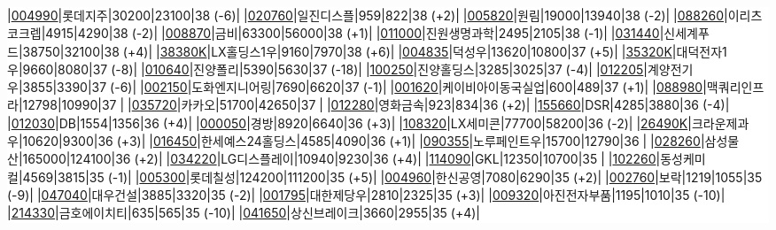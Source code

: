 |[004990](https://finance.daum.net/quotes/A004990)|롯데지주|30200|23100|38 (-6)|
|[020760](https://finance.daum.net/quotes/A020760)|일진디스플|959|822|38 (+2)|
|[005820](https://finance.daum.net/quotes/A005820)|원림|19000|13940|38 (-2)|
|[088260](https://finance.daum.net/quotes/A088260)|이리츠코크렙|4915|4290|38 (-2)|
|[008870](https://finance.daum.net/quotes/A008870)|금비|63300|56000|38 (+1)|
|[011000](https://finance.daum.net/quotes/A011000)|진원생명과학|2495|2105|38 (-1)|
|[031440](https://finance.daum.net/quotes/A031440)|신세계푸드|38750|32100|38 (+4)|
|[38380K](https://finance.daum.net/quotes/A38380K)|LX홀딩스1우|9160|7970|38 (+6)|
|[004835](https://finance.daum.net/quotes/A004835)|덕성우|13620|10800|37 (+5)|
|[35320K](https://finance.daum.net/quotes/A35320K)|대덕전자1우|9660|8080|37 (-8)|
|[010640](https://finance.daum.net/quotes/A010640)|진양폴리|5390|5630|37 (-18)|
|[100250](https://finance.daum.net/quotes/A100250)|진양홀딩스|3285|3025|37 (-4)|
|[012205](https://finance.daum.net/quotes/A012205)|계양전기우|3855|3390|37 (-6)|
|[002150](https://finance.daum.net/quotes/A002150)|도화엔지니어링|7690|6620|37 (-1)|
|[001620](https://finance.daum.net/quotes/A001620)|케이비아이동국실업|600|489|37 (+1)|
|[088980](https://finance.daum.net/quotes/A088980)|맥쿼리인프라|12798|10990|37 |
|[035720](https://finance.daum.net/quotes/A035720)|카카오|51700|42650|37 |
|[012280](https://finance.daum.net/quotes/A012280)|영화금속|923|834|36 (+2)|
|[155660](https://finance.daum.net/quotes/A155660)|DSR|4285|3880|36 (-4)|
|[012030](https://finance.daum.net/quotes/A012030)|DB|1554|1356|36 (+4)|
|[000050](https://finance.daum.net/quotes/A000050)|경방|8920|6640|36 (+3)|
|[108320](https://finance.daum.net/quotes/A108320)|LX세미콘|77700|58200|36 (-2)|
|[26490K](https://finance.daum.net/quotes/A26490K)|크라운제과우|10620|9300|36 (+3)|
|[016450](https://finance.daum.net/quotes/A016450)|한세예스24홀딩스|4585|4090|36 (+1)|
|[090355](https://finance.daum.net/quotes/A090355)|노루페인트우|15700|12790|36 |
|[028260](https://finance.daum.net/quotes/A028260)|삼성물산|165000|124100|36 (+2)|
|[034220](https://finance.daum.net/quotes/A034220)|LG디스플레이|10940|9230|36 (+4)|
|[114090](https://finance.daum.net/quotes/A114090)|GKL|12350|10700|35 |
|[102260](https://finance.daum.net/quotes/A102260)|동성케미컬|4569|3815|35 (-1)|
|[005300](https://finance.daum.net/quotes/A005300)|롯데칠성|124200|111200|35 (+5)|
|[004960](https://finance.daum.net/quotes/A004960)|한신공영|7080|6290|35 (+2)|
|[002760](https://finance.daum.net/quotes/A002760)|보락|1219|1055|35 (-9)|
|[047040](https://finance.daum.net/quotes/A047040)|대우건설|3885|3320|35 (-2)|
|[001795](https://finance.daum.net/quotes/A001795)|대한제당우|2810|2325|35 (+3)|
|[009320](https://finance.daum.net/quotes/A009320)|아진전자부품|1195|1010|35 (-10)|
|[214330](https://finance.daum.net/quotes/A214330)|금호에이치티|635|565|35 (-10)|
|[041650](https://finance.daum.net/quotes/A041650)|상신브레이크|3660|2955|35 (+4)|